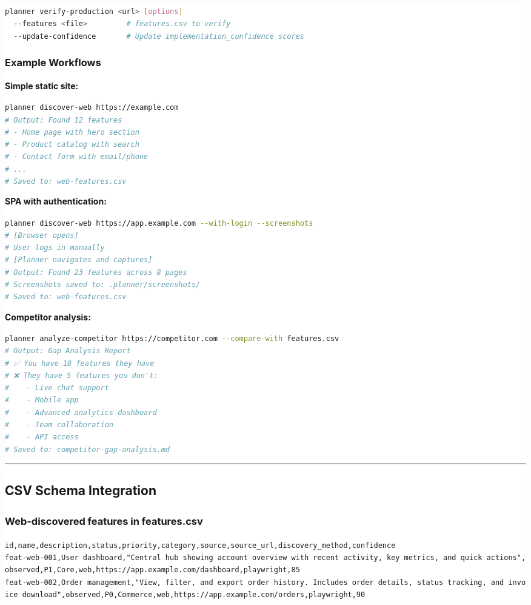 ```bash
planner verify-production <url> [options]
  --features <file>         # features.csv to verify
  --update-confidence       # Update implementation_confidence scores
```

### Example Workflows

**Simple static site:**
```bash
planner discover-web https://example.com
# Output: Found 12 features
# - Home page with hero section
# - Product catalog with search
# - Contact form with email/phone
# ...
# Saved to: web-features.csv
```

**SPA with authentication:**
```bash
planner discover-web https://app.example.com --with-login --screenshots
# [Browser opens]
# User logs in manually
# [Planner navigates and captures]
# Output: Found 23 features across 8 pages
# Screenshots saved to: .planner/screenshots/
# Saved to: web-features.csv
```

**Competitor analysis:**
```bash
planner analyze-competitor https://competitor.com --compare-with features.csv
# Output: Gap Analysis Report
# ✅ You have 18 features they have
# ❌ They have 5 features you don't:
#    - Live chat support
#    - Mobile app
#    - Advanced analytics dashboard
#    - Team collaboration
#    - API access
# Saved to: competitor-gap-analysis.md
```

---

## CSV Schema Integration

### Web-discovered features in features.csv

```csv
id,name,description,status,priority,category,source,source_url,discovery_method,confidence
feat-web-001,User dashboard,"Central hub showing account overview with recent activity, key metrics, and quick actions",observed,P1,Core,web,https://app.example.com/dashboard,playwright,85
feat-web-002,Order management,"View, filter, and export order history. Includes order details, status tracking, and invoice download",observed,P0,Commerce,web,https://app.example.com/orders,playwright,90
```
